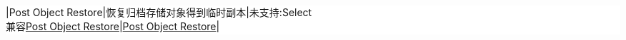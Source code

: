 |Post Object Restore|恢复归档存储对象得到临时副本|未支持:Select <br>兼容[Post Object Restore](./Operations-On-Objects/Post-Object-Restore.md)|[Post Object Restore](https://docs.aws.amazon.com/zh_cn/AmazonS3/latest/API/RESTObjectPOSTrestore.html)|